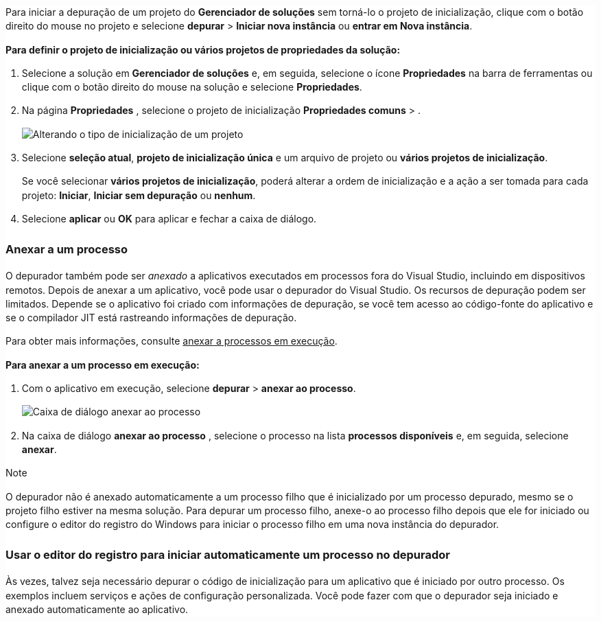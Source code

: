 Para iniciar a depuração de um projeto do **Gerenciador de soluções** sem torná-lo o projeto de inicialização, clique com o botão direito do mouse no projeto e selecione **depurar**  >  **Iniciar nova instância** ou **entrar em Nova instância**.

**Para definir o projeto de inicialização ou vários projetos de propriedades da solução:**

1. Selecione a solução em **Gerenciador de soluções** e, em seguida, selecione o ícone **Propriedades** na barra de ferramentas ou clique com o botão direito do mouse na solução e selecione **Propriedades**.

1. Na página **Propriedades** , selecione o projeto de inicialização **Propriedades comuns**  >  .

   ![Alterando o tipo de inicialização de um projeto](../debugger/media/dbg_execution_startmultipleprojects.png "DBG_Execution_StartMultipleProjects")

1. Selecione **seleção atual**, **projeto de inicialização única** e um arquivo de projeto ou **vários projetos de inicialização**.

   Se você selecionar **vários projetos de inicialização**, poderá alterar a ordem de inicialização e a ação a ser tomada para cada projeto: **Iniciar**, **Iniciar sem depuração** ou **nenhum**.

1. Selecione **aplicar** ou **OK** para aplicar e fechar a caixa de diálogo.

### <a name="attach-to-a-process"></a><a name="BKMK_Attach_to_a_process"></a> Anexar a um processo

O depurador também pode ser *anexado* a aplicativos executados em processos fora do Visual Studio, incluindo em dispositivos remotos. Depois de anexar a um aplicativo, você pode usar o depurador do Visual Studio. Os recursos de depuração podem ser limitados. Depende se o aplicativo foi criado com informações de depuração, se você tem acesso ao código-fonte do aplicativo e se o compilador JIT está rastreando informações de depuração.

Para obter mais informações, consulte [anexar a processos em execução](../debugger/attach-to-running-processes-with-the-visual-studio-debugger.md).

**Para anexar a um processo em execução:**

1. Com o aplicativo em execução, selecione **depurar**  >  **anexar ao processo**.

   ![Caixa de diálogo anexar ao processo](../debugger/media/dbg_attachtoprocessdlg.png "Caixa de diálogo Anexar ao Processo")

1. Na caixa de diálogo **anexar ao processo** , selecione o processo na lista **processos disponíveis** e, em seguida, selecione **anexar**.

>[!NOTE]
>O depurador não é anexado automaticamente a um processo filho que é inicializado por um processo depurado, mesmo se o projeto filho estiver na mesma solução. Para depurar um processo filho, anexe-o ao processo filho depois que ele for iniciado ou configure o editor do registro do Windows para iniciar o processo filho em uma nova instância do depurador.

### <a name="use-the-registry-editor-to-automatically-start-a-process-in-the-debugger"></a><a name="BKMK_Automatically_start_an_process_in_the_debugger"></a> Usar o editor do registro para iniciar automaticamente um processo no depurador

Às vezes, talvez seja necessário depurar o código de inicialização para um aplicativo que é iniciado por outro processo. Os exemplos incluem serviços e ações de configuração personalizada. Você pode fazer com que o depurador seja iniciado e anexado automaticamente ao aplicativo.
